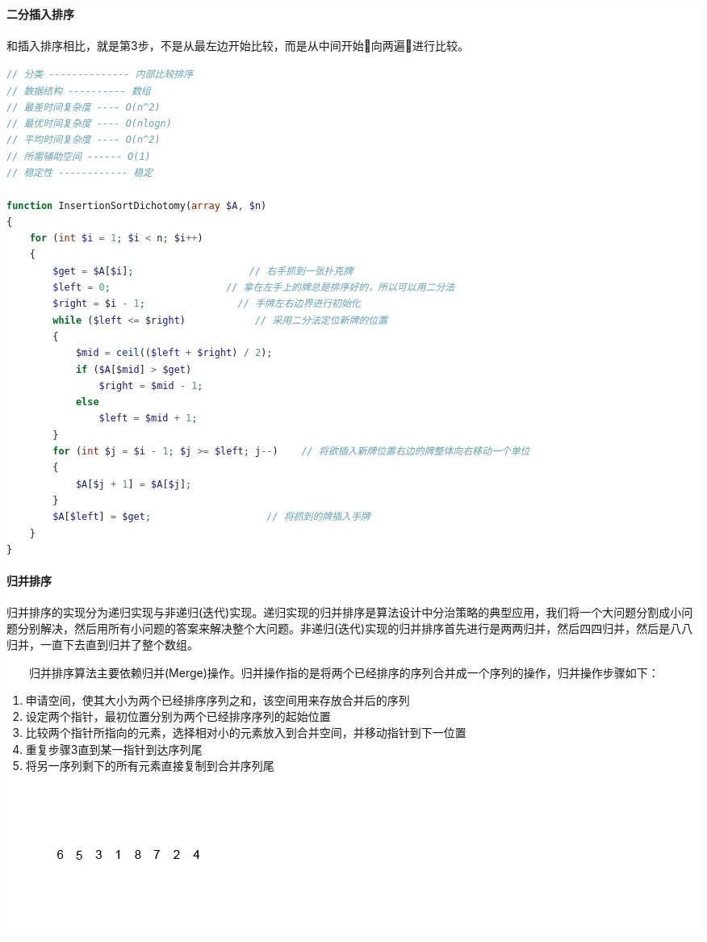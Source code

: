 #### 二分插入排序

和插入排序相比，就是第3步，不是从最左边开始比较，而是从中间开始向两遍进行比较。

```php
// 分类 -------------- 内部比较排序
// 数据结构 ---------- 数组
// 最差时间复杂度 ---- O(n^2)
// 最优时间复杂度 ---- O(nlogn)
// 平均时间复杂度 ---- O(n^2)
// 所需辅助空间 ------ O(1)
// 稳定性 ------------ 稳定

function InsertionSortDichotomy(array $A, $n)
{
    for (int $i = 1; $i < n; $i++)
    {
        $get = $A[$i];                    // 右手抓到一张扑克牌
        $left = 0;                    // 拿在左手上的牌总是排序好的，所以可以用二分法
        $right = $i - 1;                // 手牌左右边界进行初始化
        while ($left <= $right)            // 采用二分法定位新牌的位置
        {
            $mid = ceil(($left + $right) / 2);
            if ($A[$mid] > $get)
                $right = $mid - 1;
            else
                $left = $mid + 1;
        }
        for (int $j = $i - 1; $j >= $left; j--)    // 将欲插入新牌位置右边的牌整体向右移动一个单位
        {
            $A[$j + 1] = $A[$j];
        }
        $A[$left] = $get;                    // 将抓到的牌插入手牌
    }
}
```

#### 归并排序

归并排序的实现分为递归实现与非递归(迭代)实现。递归实现的归并排序是算法设计中分治策略的典型应用，我们将一个大问题分割成小问题分别解决，然后用所有小问题的答案来解决整个大问题。非递归(迭代)实现的归并排序首先进行是两两归并，然后四四归并，然后是八八归并，一直下去直到归并了整个数组。

　　归并排序算法主要依赖归并(Merge)操作。归并操作指的是将两个已经排序的序列合并成一个序列的操作，归并操作步骤如下：

1. 申请空间，使其大小为两个已经排序序列之和，该空间用来存放合并后的序列
2. 设定两个指针，最初位置分别为两个已经排序序列的起始位置
3. 比较两个指针所指向的元素，选择相对小的元素放入到合并空间，并移动指针到下一位置
4. 重复步骤3直到某一指针到达序列尾
5. 将另一序列剩下的所有元素直接复制到合并序列尾

![归并排序](./images/MergeSort.gif)

